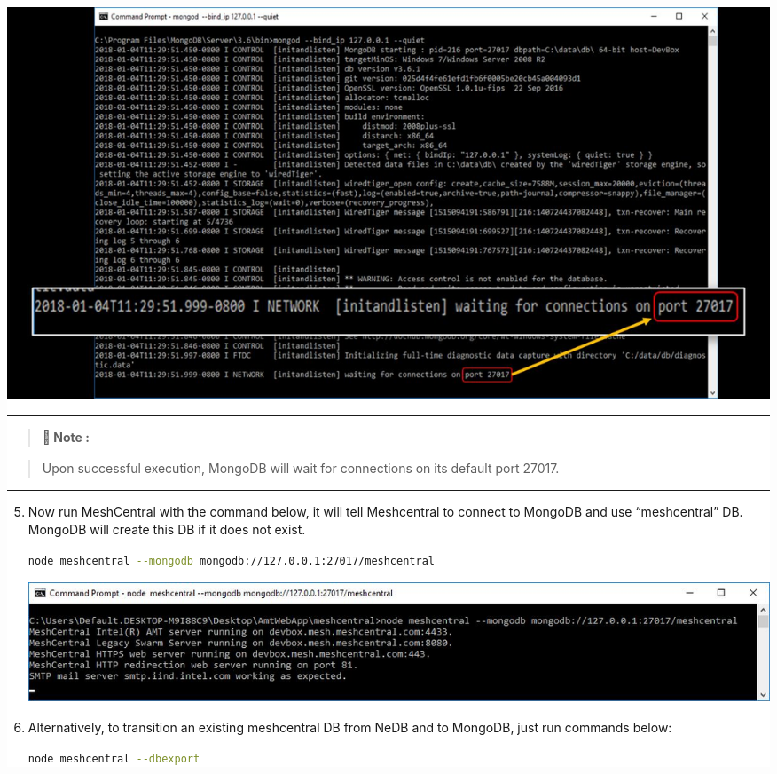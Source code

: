   ![](images/2022-05-18-23-42-51.jpg)

  ---

  > **📌 Note :**

  > Upon successful execution, MongoDB will wait for connections on its default port 27017.

  ---

5. Now run MeshCentral with the command below, it will tell Meshcentral to connect to MongoDB and use “meshcentral” DB. MongoDB will create this DB if it does not exist.

    ```bash
    node meshcentral --mongodb mongodb://127.0.0.1:27017/meshcentral
    ```

    ![](images/2022-05-18-23-46-26.jpg)

6. Alternatively, to transition an existing meshcentral DB from NeDB and to MongoDB, just run commands below:

    ```bash
    node meshcentral --dbexport
    ```

